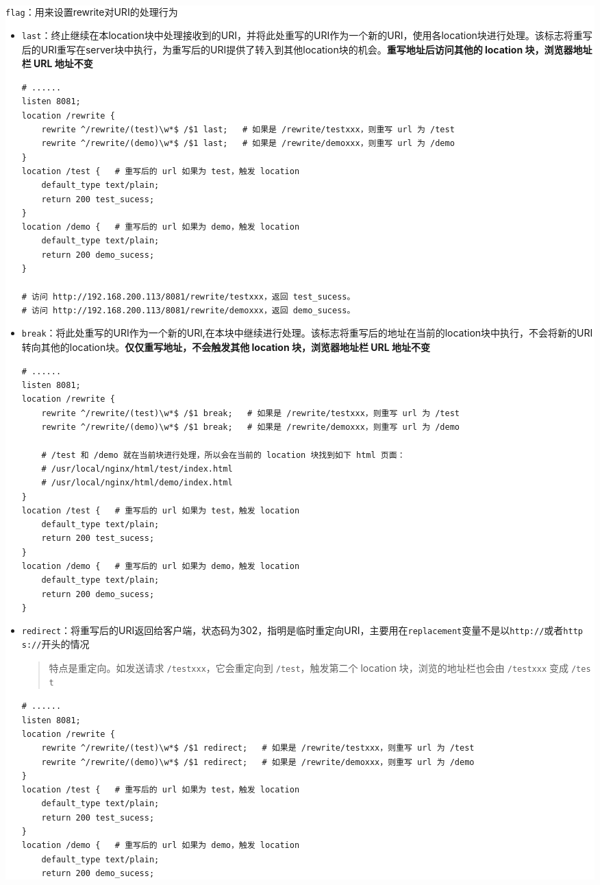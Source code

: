 

`flag`：用来设置rewrite对URI的处理行为

- `last`：终止继续在本location块中处理接收到的URI，并将此处重写的URI作为一个新的URI，使用各location块进行处理。该标志将重写后的URI重写在server块中执行，为重写后的URI提供了转入到其他location块的机会。**重写地址后访问其他的 location 块，浏览器地址栏 URL 地址不变**

  ```nginx
  # ......
  listen 8081;
  location /rewrite {
      rewrite ^/rewrite/(test)\w*$ /$1 last;   # 如果是 /rewrite/testxxx，则重写 url 为 /test
      rewrite ^/rewrite/(demo)\w*$ /$1 last;   # 如果是 /rewrite/demoxxx，则重写 url 为 /demo
  }
  location /test {   # 重写后的 url 如果为 test，触发 location
      default_type text/plain;
      return 200 test_sucess;
  }
  location /demo {   # 重写后的 url 如果为 demo，触发 location
      default_type text/plain;
      return 200 demo_sucess;
  }
  
  # 访问 http://192.168.200.113/8081/rewrite/testxxx，返回 test_sucess。
  # 访问 http://192.168.200.113/8081/rewrite/demoxxx，返回 demo_sucess。
  ```

- `break`：将此处重写的URI作为一个新的URl,在本块中继续进行处理。该标志将重写后的地址在当前的location块中执行，不会将新的URI转向其他的location块。**仅仅重写地址，不会触发其他 location 块，浏览器地址栏 URL 地址不变**

  ```nginx
  # ......
  listen 8081;
  location /rewrite {
      rewrite ^/rewrite/(test)\w*$ /$1 break;   # 如果是 /rewrite/testxxx，则重写 url 为 /test
      rewrite ^/rewrite/(demo)\w*$ /$1 break;   # 如果是 /rewrite/demoxxx，则重写 url 为 /demo
      
      # /test 和 /demo 就在当前块进行处理，所以会在当前的 location 块找到如下 html 页面：
      # /usr/local/nginx/html/test/index.html
      # /usr/local/nginx/html/demo/index.html
  }
  location /test {   # 重写后的 url 如果为 test，触发 location
      default_type text/plain;
      return 200 test_sucess;
  }
  location /demo {   # 重写后的 url 如果为 demo，触发 location
      default_type text/plain;
      return 200 demo_sucess;
  }
  ```

- `redirect`：将重写后的URI返回给客户端，状态码为302，指明是临时重定向URI，主要用在`replacement`变量不是以`http://`或者`https://`开头的情况

  > 特点是重定向。如发送请求 `/testxxx`，它会重定向到 `/test`，触发第二个 location 块，浏览的地址栏也会由 `/testxxx` 变成 `/test`

  ```nginx
  # ......
  listen 8081;
  location /rewrite {
      rewrite ^/rewrite/(test)\w*$ /$1 redirect;   # 如果是 /rewrite/testxxx，则重写 url 为 /test
      rewrite ^/rewrite/(demo)\w*$ /$1 redirect;   # 如果是 /rewrite/demoxxx，则重写 url 为 /demo
  }
  location /test {   # 重写后的 url 如果为 test，触发 location
      default_type text/plain;
      return 200 test_sucess;
  }
  location /demo {   # 重写后的 url 如果为 demo，触发 location
      default_type text/plain;
      return 200 demo_sucess;
  ```